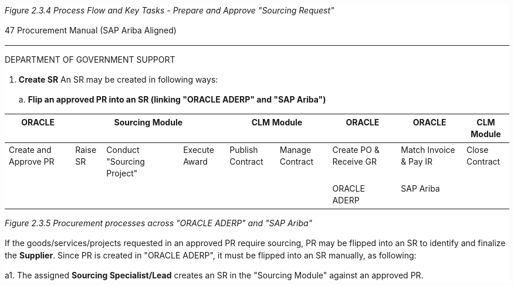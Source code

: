 *Figure 2.3.4 Process Flow and Key Tasks - Prepare and Approve "Sourcing Request"*

47
Procurement Manual (SAP Ariba Aligned)


---



DEPARTMENT OF GOVERNMENT SUPPORT

1) **Create SR**
   An SR may be created in following ways:

   a. **Flip an approved PR into an SR (linking "ORACLE ADERP" and "SAP Ariba")**

<table>
<thead>
<tr>
<th>ORACLE</th>
<th colspan="3">Sourcing Module</th>
<th colspan="2">CLM Module</th>
<th>ORACLE</th>
<th>ORACLE</th>
<th>CLM Module</th>
</tr>
</thead>
<tbody>
<tr>
<td>Create and Approve PR</td>
<td>Raise SR</td>
<td>Conduct "Sourcing Project"</td>
<td>Execute Award</td>
<td>Publish Contract</td>
<td>Manage Contract</td>
<td>Create PO & Receive GR</td>
<td>Match Invoice & Pay IR</td>
<td>Close Contract</td>
</tr>
<tr>
<td colspan="6"></td>
<td>ORACLE ADERP</td>
<td colspan="2">SAP Ariba</td>
</tr>
</tbody>
</table>

*Figure 2.3.5 Procurement processes across "ORACLE ADERP" and "SAP Ariba"*

If the goods/services/projects requested in an approved PR require sourcing, PR may be flipped into an SR to identify and finalize the **Supplier**. Since PR is created in "ORACLE ADERP", it must be flipped into an SR manually, as following:

a1. The assigned **Sourcing Specialist/Lead** creates an SR in the "Sourcing Module" against an approved PR.
